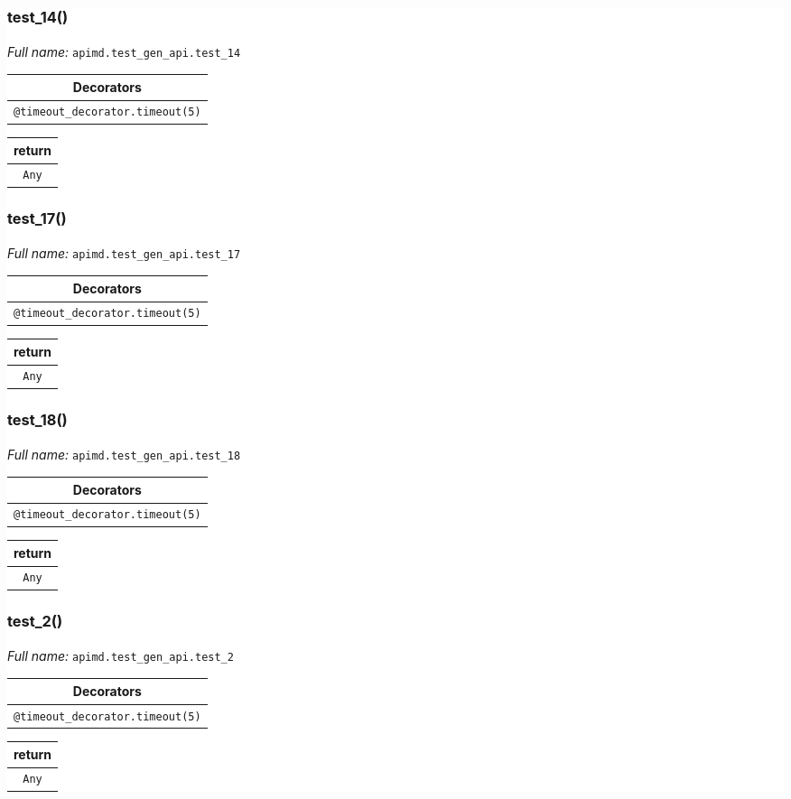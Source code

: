 ### test_14()

*Full name:* `apimd.test_gen_api.test_14`
<a id="apimd-test_gen_api-test_14"></a>

| Decorators |
|:----------:|
| `@timeout_decorator.timeout(5)` |

| return |
|:------:|
| `Any` |

### test_17()

*Full name:* `apimd.test_gen_api.test_17`
<a id="apimd-test_gen_api-test_17"></a>

| Decorators |
|:----------:|
| `@timeout_decorator.timeout(5)` |

| return |
|:------:|
| `Any` |

### test_18()

*Full name:* `apimd.test_gen_api.test_18`
<a id="apimd-test_gen_api-test_18"></a>

| Decorators |
|:----------:|
| `@timeout_decorator.timeout(5)` |

| return |
|:------:|
| `Any` |

### test_2()

*Full name:* `apimd.test_gen_api.test_2`
<a id="apimd-test_gen_api-test_2"></a>

| Decorators |
|:----------:|
| `@timeout_decorator.timeout(5)` |

| return |
|:------:|
| `Any` |
